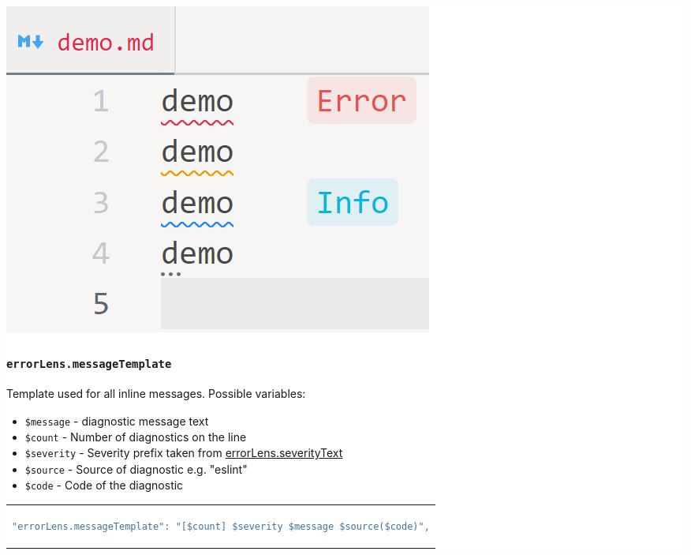 </td>

<td>

![](./img/diagnostic_levels_error_info.png)

</td>

</tr>
</tbody>
</table>

### `errorLens.messageTemplate`

Template used for all inline messages. Possible variables:

- `$message` - diagnostic message text
- `$count` - Number of diagnostics on the line
- `$severity` - Severity prefix taken from [errorLens.severityText](#errorlensseveritytext)
- `$source` - Source of diagnostic e.g. \"eslint\"
- `$code` - Code of the diagnostic

<table>
<tbody>

<tr>
<td>

```js
"errorLens.messageTemplate": "[$count] $severity $message $source($code)",
```

</td>
</tr>
